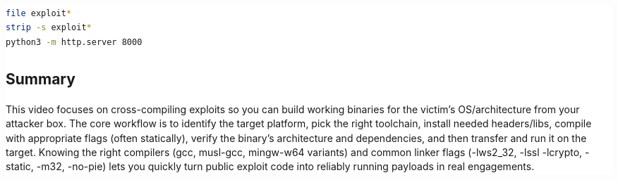 ```bash
file exploit*
strip -s exploit*
python3 -m http.server 8000
```

## Summary
This video focuses on cross-compiling exploits so you can build working binaries for the victim’s OS/architecture from your attacker box. The core workflow is to identify the target platform, pick the right toolchain, install needed headers/libs, compile with appropriate flags (often statically), verify the binary’s architecture and dependencies, and then transfer and run it on the target. Knowing the right compilers (gcc, musl-gcc, mingw-w64 variants) and common linker flags (-lws2_32, -lssl -lcrypto, -static, -m32, -no-pie) lets you quickly turn public exploit code into reliably running payloads in real engagements.